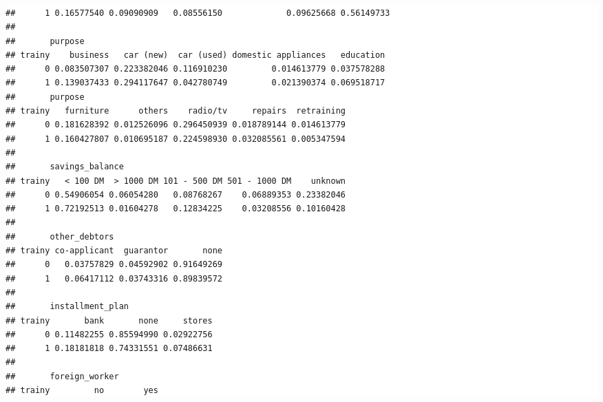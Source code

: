     ##      1 0.16577540 0.09090909   0.08556150             0.09625668 0.56149733
    ## 
    ##       purpose
    ## trainy    business   car (new)  car (used) domestic appliances   education
    ##      0 0.083507307 0.223382046 0.116910230         0.014613779 0.037578288
    ##      1 0.139037433 0.294117647 0.042780749         0.021390374 0.069518717
    ##       purpose
    ## trainy   furniture      others    radio/tv     repairs  retraining
    ##      0 0.181628392 0.012526096 0.296450939 0.018789144 0.014613779
    ##      1 0.160427807 0.010695187 0.224598930 0.032085561 0.005347594
    ## 
    ##       savings_balance
    ## trainy   < 100 DM  > 1000 DM 101 - 500 DM 501 - 1000 DM    unknown
    ##      0 0.54906054 0.06054280   0.08768267    0.06889353 0.23382046
    ##      1 0.72192513 0.01604278   0.12834225    0.03208556 0.10160428
    ## 
    ##       other_debtors
    ## trainy co-applicant  guarantor       none
    ##      0   0.03757829 0.04592902 0.91649269
    ##      1   0.06417112 0.03743316 0.89839572
    ## 
    ##       installment_plan
    ## trainy       bank       none     stores
    ##      0 0.11482255 0.85594990 0.02922756
    ##      1 0.18181818 0.74331551 0.07486631
    ## 
    ##       foreign_worker
    ## trainy         no        yes